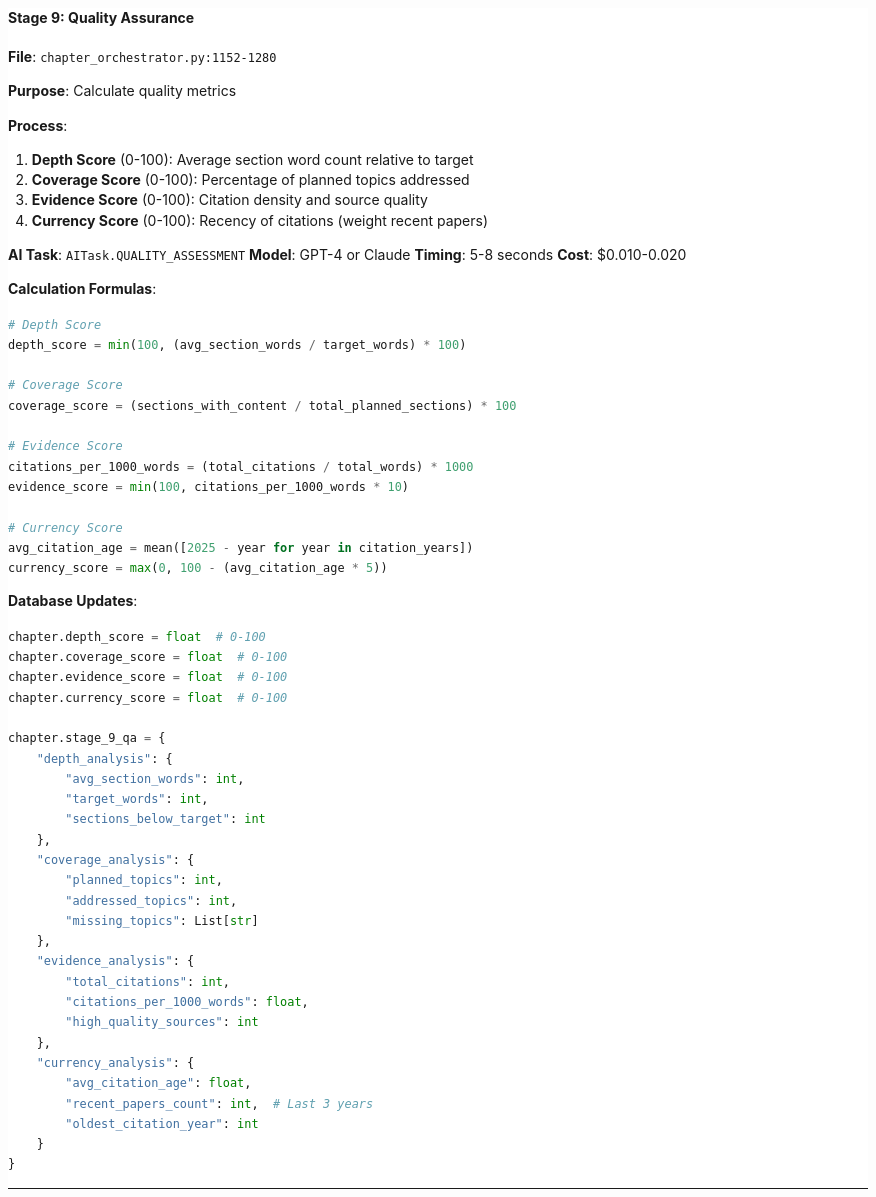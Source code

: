 
#### Stage 9: Quality Assurance
**File**: `chapter_orchestrator.py:1152-1280`

**Purpose**: Calculate quality metrics

**Process**:
1. **Depth Score** (0-100): Average section word count relative to target
2. **Coverage Score** (0-100): Percentage of planned topics addressed
3. **Evidence Score** (0-100): Citation density and source quality
4. **Currency Score** (0-100): Recency of citations (weight recent papers)

**AI Task**: `AITask.QUALITY_ASSESSMENT`
**Model**: GPT-4 or Claude
**Timing**: 5-8 seconds
**Cost**: $0.010-0.020

**Calculation Formulas**:
```python
# Depth Score
depth_score = min(100, (avg_section_words / target_words) * 100)

# Coverage Score
coverage_score = (sections_with_content / total_planned_sections) * 100

# Evidence Score
citations_per_1000_words = (total_citations / total_words) * 1000
evidence_score = min(100, citations_per_1000_words * 10)

# Currency Score
avg_citation_age = mean([2025 - year for year in citation_years])
currency_score = max(0, 100 - (avg_citation_age * 5))
```

**Database Updates**:
```python
chapter.depth_score = float  # 0-100
chapter.coverage_score = float  # 0-100
chapter.evidence_score = float  # 0-100
chapter.currency_score = float  # 0-100

chapter.stage_9_qa = {
    "depth_analysis": {
        "avg_section_words": int,
        "target_words": int,
        "sections_below_target": int
    },
    "coverage_analysis": {
        "planned_topics": int,
        "addressed_topics": int,
        "missing_topics": List[str]
    },
    "evidence_analysis": {
        "total_citations": int,
        "citations_per_1000_words": float,
        "high_quality_sources": int
    },
    "currency_analysis": {
        "avg_citation_age": float,
        "recent_papers_count": int,  # Last 3 years
        "oldest_citation_year": int
    }
}
```

---